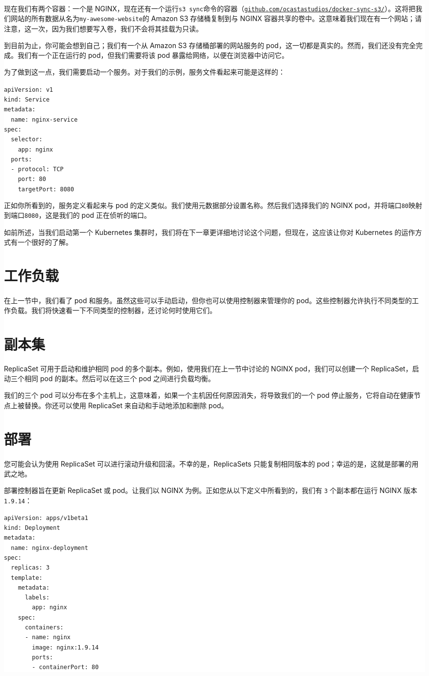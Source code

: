 现在我们有两个容器：一个是 NGINX，现在还有一个运行`s3 sync`命令的容器（[`github.com/ocastastudios/docker-sync-s3/`](https://github.com/ocastastudios/docker-sync-s3/)）。这将把我们网站的所有数据从名为`my-awesome-website`的 Amazon S3 存储桶复制到与 NGINX 容器共享的卷中。这意味着我们现在有一个网站；请注意，这一次，因为我们想要写入卷，我们不会将其挂载为只读。

到目前为止，你可能会想到自己；我们有一个从 Amazon S3 存储桶部署的网站服务的 pod，这一切都是真实的。然而，我们还没有完全完成。我们有一个正在运行的 pod，但我们需要将该 pod 暴露给网络，以便在浏览器中访问它。

为了做到这一点，我们需要启动一个服务。对于我们的示例，服务文件看起来可能是这样的：

```
apiVersion: v1
kind: Service
metadata:
  name: nginx-service
spec:
  selector:
    app: nginx
  ports:
  - protocol: TCP
    port: 80
    targetPort: 8080
```

正如你所看到的，服务定义看起来与 pod 的定义类似。我们使用元数据部分设置名称。然后我们选择我们的 NGINX pod，并将端口`80`映射到端口`8080`，这是我们的 pod 正在侦听的端口。

如前所述，当我们启动第一个 Kubernetes 集群时，我们将在下一章更详细地讨论这个问题，但现在，这应该让你对 Kubernetes 的运作方式有一个很好的了解。

# 工作负载

在上一节中，我们看了 pod 和服务。虽然这些可以手动启动，但你也可以使用控制器来管理你的 pod。这些控制器允许执行不同类型的工作负载。我们将快速看一下不同类型的控制器，还讨论何时使用它们。

# 副本集

ReplicaSet 可用于启动和维护相同 pod 的多个副本。例如，使用我们在上一节中讨论的 NGINX pod，我们可以创建一个 ReplicaSet，启动三个相同 pod 的副本。然后可以在这三个 pod 之间进行负载均衡。

我们的三个 pod 可以分布在多个主机上，这意味着，如果一个主机因任何原因消失，将导致我们的一个 pod 停止服务，它将自动在健康节点上被替换。你还可以使用 ReplicaSet 来自动和手动地添加和删除 pod。

# 部署

您可能会认为使用 ReplicaSet 可以进行滚动升级和回滚。不幸的是，ReplicaSets 只能复制相同版本的 pod；幸运的是，这就是部署的用武之地。

部署控制器旨在更新 ReplicaSet 或 pod。让我们以 NGINX 为例。正如您从以下定义中所看到的，我们有 `3` 个副本都在运行 NGINX 版本 `1.9.14`：

```
apiVersion: apps/v1beta1
kind: Deployment
metadata:
  name: nginx-deployment
spec:
  replicas: 3
  template:
    metadata:
      labels:
        app: nginx
    spec:
      containers:
      - name: nginx
        image: nginx:1.9.14
        ports:
        - containerPort: 80
```
